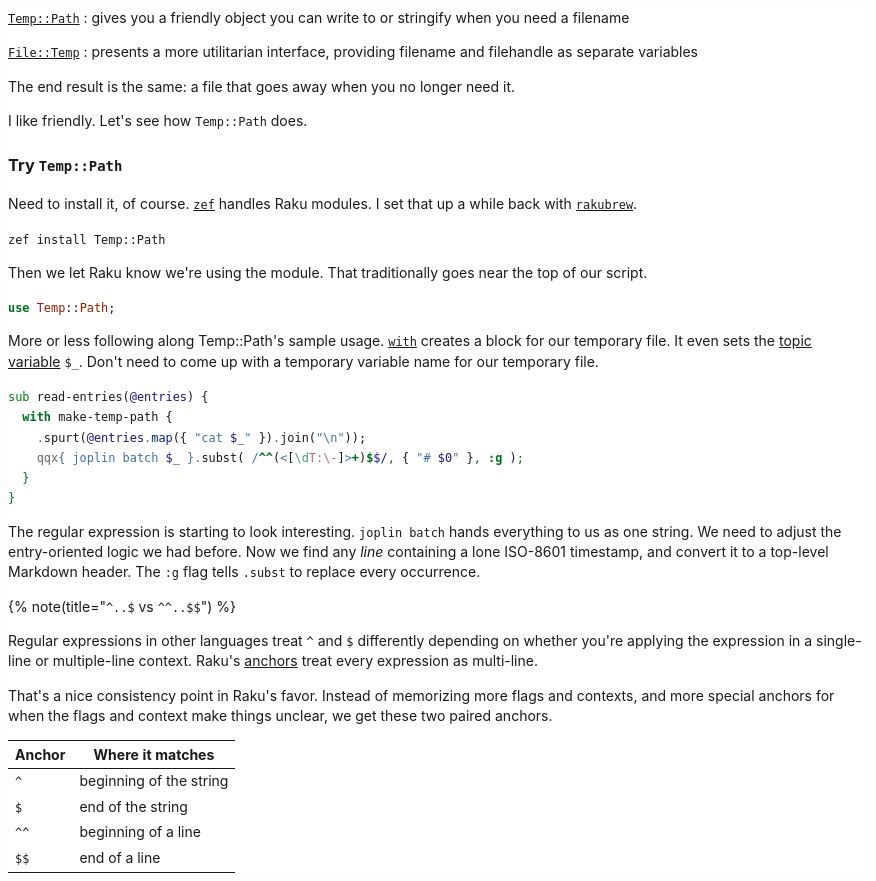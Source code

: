 [`Temp::Path`][temp-path]
: gives you a friendly object you can write to or stringify when you need a filename

[`File::Temp`][file-temp]
: presents a more utilitarian interface, providing filename and filehandle as separate variables

The end result is the same: a file that goes away when you no longer need it.

I like friendly. Let's see how `Temp::Path` does.

### Try `Temp::Path`

Need to install it, of course.  [`zef`][zef] handles Raku modules.  I set that
up a while back with [`rakubrew`][rakubrew].

    zef install Temp::Path

Then we let Raku know we're using the module.  That traditionally goes near the
top of our script.

``` raku
use Temp::Path;
```

More or less following along Temp::Path's sample usage.  [`with`][with] creates
a block for our temporary file.  It even sets the [topic
variable][topic-variable] `$_`.  Don't need to come up with a temporary
variable name for our temporary file.

``` raku
sub read-entries(@entries) {
  with make-temp-path {
    .spurt(@entries.map({ "cat $_" }).join("\n"));
    qqx{ joplin batch $_ }.subst( /^^(<[\dT:\-]>+)$$/, { "# $0" }, :g );
  }
}
```

The regular expression is starting to look interesting.  `joplin batch` hands
everything to us as one string.  We need to adjust the entry-oriented logic we
had before.  Now we find any *line* containing a lone ISO-8601 timestamp, and
convert it to a top-level Markdown header.  The `:g` flag tells `.subst` to
replace every occurrence.

{% note(title="`^..$` vs `^^..$$`") %}

Regular expressions in other languages treat `^` and `$` differently
depending on whether you're applying the expression in a single-line or
multiple-line context. Raku's [anchors][] treat every expression as multi-line.

That's a nice consistency point in Raku's favor. Instead of memorizing more
flags and contexts, and more special anchors for when the flags and context
make things unclear, we get these two paired anchors.

| Anchor | Where it matches        |
| ------ | ----------------------- |
| `^`    | beginning of the string |
| `$`    | end of the string       |
| `^^`   | beginning of a line     |
| `$$`   | end of a line           |


[raku]: https://rakulang.org
[joplin]: https://joplinapp.org
[joplin]: https://joplinapp.org
[raku]: https://rakulang.org
[desktop-app]: https://joplinapp.org/desktop/
[terminal-app]: https://joplinapp.org/terminal/
[changelog]: https://joplinapp.org/changelog_cli
[volta]: https://volta.sh
[node-js]: https://nodejs.org
[bash]: https://www.gnu.org/software/bash/
[wsl]: https://docs.microsoft.com/en-us/windows/wsl/
[bug-5004]: https://github.com/laurent22/joplin/issues/5004
[modules]: https://modules.raku.org
[temp-path]: https://modules.raku.org/dist/Temp::Path:cpan:UFOBAT
[file-temp]: https://modules.raku.org/dist/File::Temp:cpan:RBT
[zef]: https://github.com/ugexe/zef
[rakubrew]: /bookmark/2021/05/rakubrew-org
[with]: https://docs.raku.org/language/control#index-entry-control_flow_with
[topic-variable]: https://docs.raku.org/language/variables#The_$__variable
[anchors]: https://docs.raku.org/language/regexes#Anchors
[sigspace]: https://docs.raku.org/language/regexes#Sigspace
[xregexp]: https://xregexp.com
[named-captures]: https://docs.raku.org/language/regexes#Named_captures
[anonymous-regex]: https://docs.raku.org/language/regexes#Anonymous_regex_definition_syntax
[regex]: https://docs.raku.org/language/regexes#Named_regex_definition_syntax
[grammars]: https://docs.raku.org/language/grammar_tutorial
[datetime-str]: https://docs.raku.org/type/DateTime#method_Str
[general-quantifier]: https://docs.raku.org/language/regexes#General_quantifier:_**_min..max